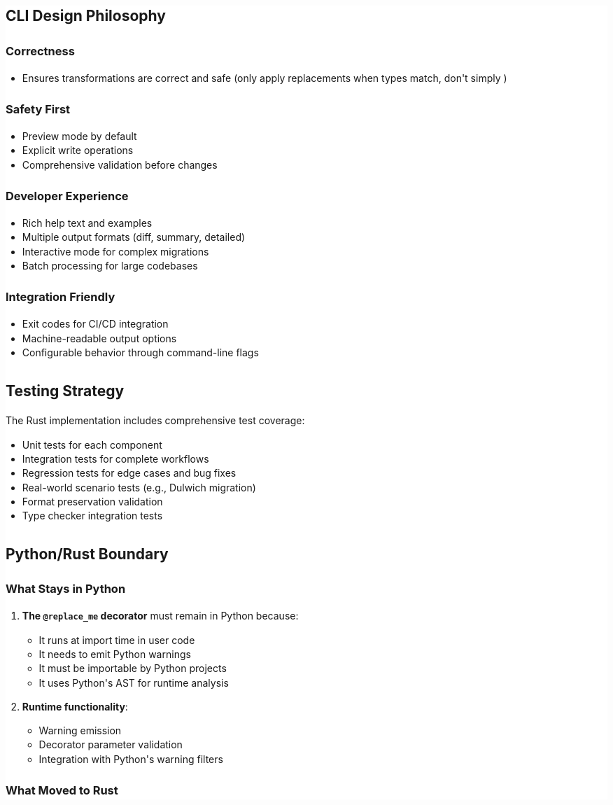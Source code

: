 ## CLI Design Philosophy

### Correctness
- Ensures transformations are correct and safe
  (only apply replacements when types match, don't simply )

### Safety First
- Preview mode by default
- Explicit write operations
- Comprehensive validation before changes

### Developer Experience
- Rich help text and examples
- Multiple output formats (diff, summary, detailed)
- Interactive mode for complex migrations
- Batch processing for large codebases

### Integration Friendly
- Exit codes for CI/CD integration
- Machine-readable output options
- Configurable behavior through command-line flags

## Testing Strategy

The Rust implementation includes comprehensive test coverage:
- Unit tests for each component
- Integration tests for complete workflows
- Regression tests for edge cases and bug fixes
- Real-world scenario tests (e.g., Dulwich migration)
- Format preservation validation
- Type checker integration tests

## Python/Rust Boundary

### What Stays in Python

1. **The `@replace_me` decorator** must remain in Python because:
   - It runs at import time in user code
   - It needs to emit Python warnings
   - It must be importable by Python projects
   - It uses Python's AST for runtime analysis

2. **Runtime functionality**:
   - Warning emission
   - Decorator parameter validation
   - Integration with Python's warning filters

### What Moved to Rust
